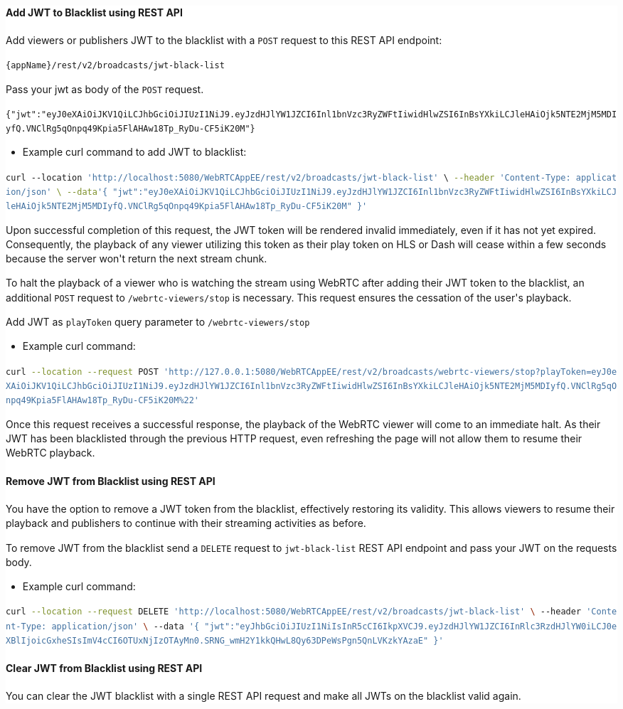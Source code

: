 #### Add JWT to Blacklist using REST API
Add viewers or publishers JWT to the blacklist with a ```POST``` request to this REST API endpoint:
```
{appName}/rest/v2/broadcasts/jwt-black-list
```
Pass your jwt as body of the `POST` request.
```
{"jwt":"eyJ0eXAiOiJKV1QiLCJhbGciOiJIUzI1NiJ9.eyJzdHJlYW1JZCI6Inl1bnVzc3RyZWFtIiwidHlwZSI6InBsYXkiLCJleHAiOjk5NTE2MjM5MDIyfQ.VNClRg5qOnpq49Kpia5FlAHAw18Tp_RyDu-CF5iK20M"}
```
- Example curl command to add JWT to blacklist:
```bash
curl --location 'http://localhost:5080/WebRTCAppEE/rest/v2/broadcasts/jwt-black-list' \ --header 'Content-Type: application/json' \ --data'{ "jwt":"eyJ0eXAiOiJKV1QiLCJhbGciOiJIUzI1NiJ9.eyJzdHJlYW1JZCI6Inl1bnVzc3RyZWFtIiwidHlwZSI6InBsYXkiLCJleHAiOjk5NTE2MjM5MDIyfQ.VNClRg5qOnpq49Kpia5FlAHAw18Tp_RyDu-CF5iK20M" }'
```
Upon successful completion of this request, the JWT token will be rendered invalid immediately, even if it has not yet expired. Consequently, the playback of any viewer utilizing this token as their play token on HLS or Dash will cease within a few seconds because the server won't return the next stream chunk.

To halt the playback of a viewer who is watching the stream using WebRTC after adding their JWT token to the blacklist, an additional `POST` request to `/webrtc-viewers/stop` is necessary. This request ensures the cessation of the user's playback.

Add JWT as `playToken` query parameter to `/webrtc-viewers/stop`

- Example curl command:
```bash
curl --location --request POST 'http://127.0.0.1:5080/WebRTCAppEE/rest/v2/broadcasts/webrtc-viewers/stop?playToken=eyJ0eXAiOiJKV1QiLCJhbGciOiJIUzI1NiJ9.eyJzdHJlYW1JZCI6Inl1bnVzc3RyZWFtIiwidHlwZSI6InBsYXkiLCJleHAiOjk5NTE2MjM5MDIyfQ.VNClRg5qOnpq49Kpia5FlAHAw18Tp_RyDu-CF5iK20M%22'
```
Once this request receives a successful response, the playback of the WebRTC viewer will come to an immediate halt. As their JWT has been blacklisted through the previous HTTP request, even refreshing the page will not allow them to resume their WebRTC playback.

#### Remove JWT from Blacklist using REST API
You have the option to remove a JWT token from the blacklist, effectively restoring its validity. This allows viewers to resume their playback and publishers to continue with their streaming activities as before.

To remove JWT from the blacklist send a `DELETE` request to `jwt-black-list` REST API endpoint and pass your JWT on the requests body.

- Example curl command:
```bash
curl --location --request DELETE 'http://localhost:5080/WebRTCAppEE/rest/v2/broadcasts/jwt-black-list' \ --header 'Content-Type: application/json' \ --data '{ "jwt":"eyJhbGciOiJIUzI1NiIsInR5cCI6IkpXVCJ9.eyJzdHJlYW1JZCI6InRlc3RzdHJlYW0iLCJ0eXBlIjoicGxheSIsImV4cCI6OTUxNjIzOTAyMn0.SRNG_wmH2Y1kkQHwL8Qy63DPeWsPgn5QnLVKzkYAzaE" }'
```

#### Clear JWT from Blacklist using REST API
You can clear the JWT blacklist with a single REST API request and make all JWTs on the blacklist valid again.
